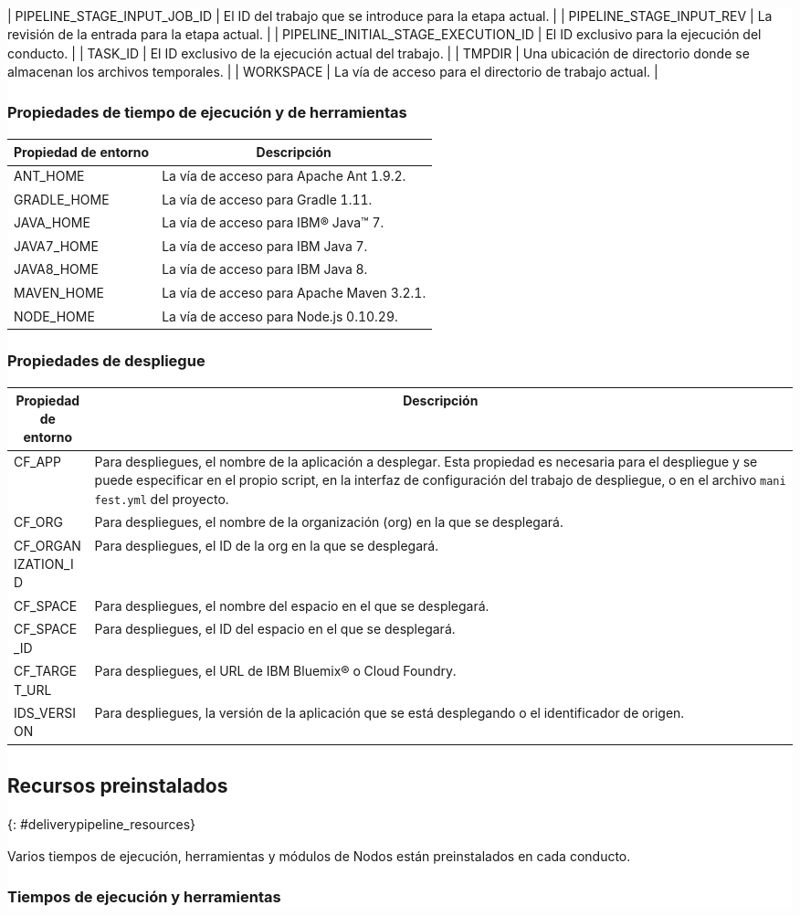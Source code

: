 | PIPELINE_STAGE_INPUT_JOB_ID | El ID del trabajo que se introduce para la etapa actual. |
| PIPELINE_STAGE_INPUT_REV | La revisión de la entrada para la etapa actual. |
| PIPELINE_INITIAL_STAGE_EXECUTION_ID | El ID exclusivo para la ejecución del conducto. |
| TASK_ID | El ID exclusivo de la ejecución actual del trabajo. |
| TMPDIR | Una ubicación de directorio donde se almacenan los archivos temporales. |
| WORKSPACE | La vía de acceso para el directorio de trabajo actual. |

### Propiedades de tiempo de ejecución y de herramientas

| Propiedad de entorno | Descripción |
|-------------------------------------|------------------------------------------------------------------------------------------------------------------------------|
| ANT_HOME | La vía de acceso para Apache Ant 1.9.2. |
| GRADLE_HOME | La vía de acceso para Gradle 1.11. |
| JAVA_HOME | La vía de acceso para IBM&reg; Java&trade; 7. |
| JAVA7_HOME | La vía de acceso para IBM Java 7. |
| JAVA8_HOME | La vía de acceso para IBM Java 8. |
| MAVEN_HOME | La vía de acceso para Apache Maven 3.2.1. |
| NODE_HOME | La vía de acceso para Node.js 0.10.29. |

### Propiedades de despliegue

| Propiedad de entorno | Descripción |
|-------------------------------------|------------------------------------------------------------------------------------------------------------------------------|
| CF_APP | Para despliegues, el nombre de la aplicación a desplegar. Esta propiedad es necesaria para el despliegue y se puede especificar en el propio script, en la interfaz de configuración del trabajo de despliegue, o en el archivo `manifest.yml` del proyecto. |
| CF_ORG | Para despliegues, el nombre de la organización (org) en la que se desplegará. |
| CF_ORGANIZATION_ID | Para despliegues, el ID de la org en la que se desplegará. |
| CF_SPACE | Para despliegues, el nombre del espacio en el que se desplegará. |
| CF_SPACE_ID | Para despliegues, el ID del espacio en el que se desplegará.  |
| CF_TARGET_URL | Para despliegues, el URL de IBM Bluemix&reg; o Cloud Foundry. |
| IDS_VERSION | Para despliegues, la versión de la aplicación que se está desplegando o el identificador de origen. |

## Recursos preinstalados
{: #deliverypipeline_resources}

Varios tiempos de ejecución, herramientas y módulos de Nodos están preinstalados en cada conducto.

### Tiempos de ejecución y herramientas
